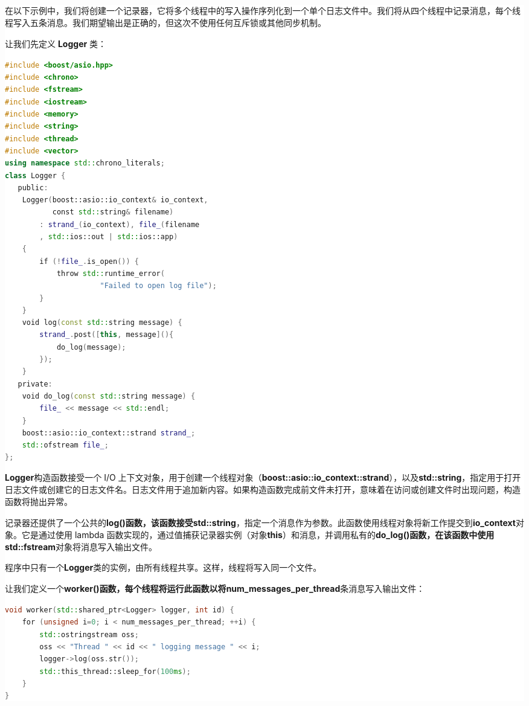 在以下示例中，我们将创建一个记录器，它将多个线程中的写入操作序列化到一个单个日志文件中。我们将从四个线程中记录消息，每个线程写入五条消息。我们期望输出是正确的，但这次不使用任何互斥锁或其他同步机制。

让我们先定义 **Logger** 类：

```cpp
#include <boost/asio.hpp>
#include <chrono>
#include <fstream>
#include <iostream>
#include <memory>
#include <string>
#include <thread>
#include <vector>
using namespace std::chrono_literals;
class Logger {
   public:
    Logger(boost::asio::io_context& io_context,
           const std::string& filename)
        : strand_(io_context), file_(filename
        , std::ios::out | std::ios::app)
    {
        if (!file_.is_open()) {
            throw std::runtime_error(
                      "Failed to open log file");
        }
    }
    void log(const std::string message) {
        strand_.post([this, message](){
            do_log(message);
        });
    }
   private:
    void do_log(const std::string message) {
        file_ << message << std::endl;
    }
    boost::asio::io_context::strand strand_;
    std::ofstream file_;
};
```

**Logger**构造函数接受一个 I/O 上下文对象，用于创建一个线程对象（**boost::asio::io_context::strand**），以及**std::string**，指定用于打开日志文件或创建它的日志文件名。日志文件用于追加新内容。如果构造函数完成前文件未打开，意味着在访问或创建文件时出现问题，构造函数将抛出异常。

记录器还提供了一个公共的**log()**函数，该函数接受**std::string**，指定一个消息作为参数。此函数使用线程对象将新工作提交到**io_context**对象。它是通过使用 lambda 函数实现的，通过值捕获记录器实例（对象**this**）和消息，并调用私有的**do_log()**函数，在该函数中使用**std::fstream**对象将消息写入输出文件。

程序中只有一个**Logger**类的实例，由所有线程共享。这样，线程将写入同一个文件。

让我们定义一个**worker()**函数，每个线程将运行此函数以将**num_messages_per_thread**条消息写入输出文件：

```cpp
void worker(std::shared_ptr<Logger> logger, int id) {
    for (unsigned i=0; i < num_messages_per_thread; ++i) {
        std::ostringstream oss;
        oss << "Thread " << id << " logging message " << i;
        logger->log(oss.str());
        std::this_thread::sleep_for(100ms);
    }
}
```

